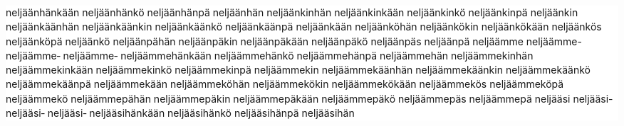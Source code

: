 neljäänhänkään
neljäänhänkö
neljäänhänpä
neljäänhän
neljäänkinhän
neljäänkinkään
neljäänkinkö
neljäänkinpä
neljäänkin
neljäänkäänhän
neljäänkäänkin
neljäänkäänkö
neljäänkäänpä
neljäänkään
neljäänköhän
neljäänkökin
neljäänkökään
neljäänkös
neljäänköpä
neljäänkö
neljäänpähän
neljäänpäkin
neljäänpäkään
neljäänpäkö
neljäänpäs
neljäänpä
neljäämme
neljäämme-
neljäämme‐
neljäämme‑
neljäämmehänkään
neljäämmehänkö
neljäämmehänpä
neljäämmehän
neljäämmekinhän
neljäämmekinkään
neljäämmekinkö
neljäämmekinpä
neljäämmekin
neljäämmekäänhän
neljäämmekäänkin
neljäämmekäänkö
neljäämmekäänpä
neljäämmekään
neljäämmeköhän
neljäämmekökin
neljäämmekökään
neljäämmekös
neljäämmeköpä
neljäämmekö
neljäämmepähän
neljäämmepäkin
neljäämmepäkään
neljäämmepäkö
neljäämmepäs
neljäämmepä
neljääsi
neljääsi-
neljääsi‐
neljääsi‑
neljääsihänkään
neljääsihänkö
neljääsihänpä
neljääsihän